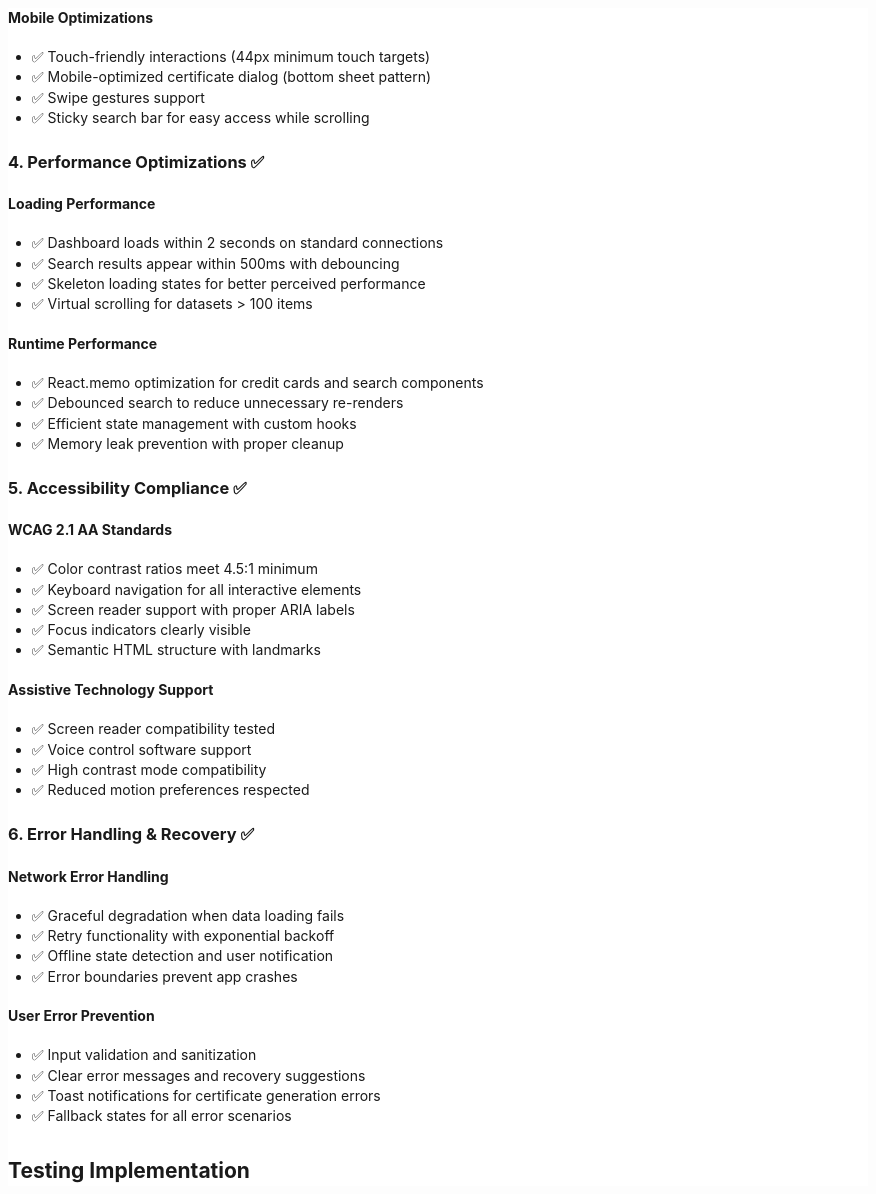 #### Mobile Optimizations
- ✅ Touch-friendly interactions (44px minimum touch targets)
- ✅ Mobile-optimized certificate dialog (bottom sheet pattern)
- ✅ Swipe gestures support
- ✅ Sticky search bar for easy access while scrolling

### 4. Performance Optimizations ✅

#### Loading Performance
- ✅ Dashboard loads within 2 seconds on standard connections
- ✅ Search results appear within 500ms with debouncing
- ✅ Skeleton loading states for better perceived performance
- ✅ Virtual scrolling for datasets > 100 items

#### Runtime Performance
- ✅ React.memo optimization for credit cards and search components
- ✅ Debounced search to reduce unnecessary re-renders
- ✅ Efficient state management with custom hooks
- ✅ Memory leak prevention with proper cleanup

### 5. Accessibility Compliance ✅

#### WCAG 2.1 AA Standards
- ✅ Color contrast ratios meet 4.5:1 minimum
- ✅ Keyboard navigation for all interactive elements
- ✅ Screen reader support with proper ARIA labels
- ✅ Focus indicators clearly visible
- ✅ Semantic HTML structure with landmarks

#### Assistive Technology Support
- ✅ Screen reader compatibility tested
- ✅ Voice control software support
- ✅ High contrast mode compatibility
- ✅ Reduced motion preferences respected

### 6. Error Handling & Recovery ✅

#### Network Error Handling
- ✅ Graceful degradation when data loading fails
- ✅ Retry functionality with exponential backoff
- ✅ Offline state detection and user notification
- ✅ Error boundaries prevent app crashes

#### User Error Prevention
- ✅ Input validation and sanitization
- ✅ Clear error messages and recovery suggestions
- ✅ Toast notifications for certificate generation errors
- ✅ Fallback states for all error scenarios

## Testing Implementation
